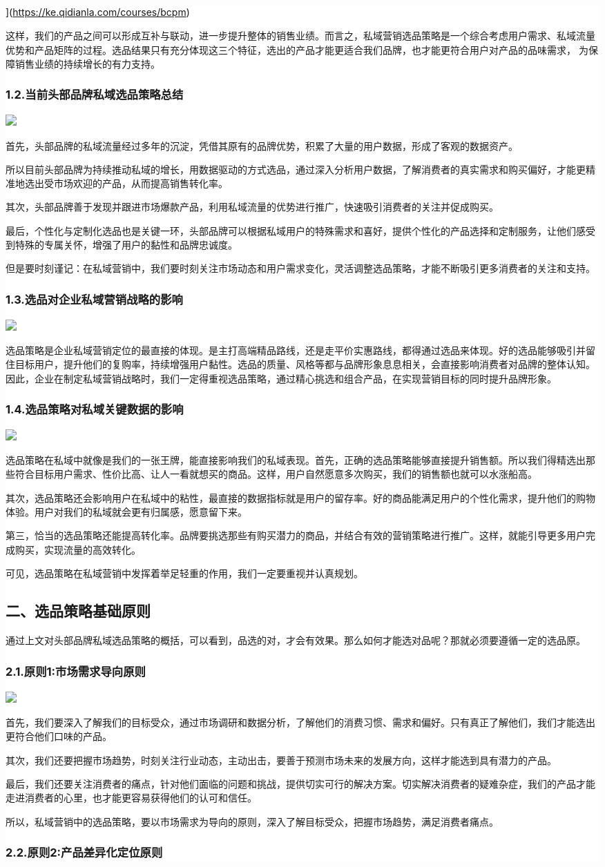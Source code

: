](https://ke.qidianla.com/courses/bcpm)

这样，我们的产品之间可以形成互补与联动，进一步提升整体的销售业绩。而言之，私域营销选品策略是一个综合考虑用户需求、私域流量优势和产品矩阵的过程。选品结果只有充分体现这三个特征，选出的产品才能更适合我们品牌，也才能更符合用户对产品的品味需求， 为保障销售业绩的持续增长的有力支持。

### 1.2.当前头部品牌私域选品策略总结

![](https://image.woshipm.com/2024/06/14/d15bb1c0-2a1d-11ef-b3a5-00163e0b5ff3.jpg)

首先，头部品牌的私域流量经过多年的沉淀，凭借其原有的品牌优势，积累了大量的用户数据，形成了客观的数据资产。

所以目前头部品牌为持续推动私域的增长，用数据驱动的方式选品，通过深入分析用户数据，了解消费者的真实需求和购买偏好，才能更精准地选出受市场欢迎的产品，从而提高销售转化率。

其次，头部品牌善于发现并跟进市场爆款产品，利用私域流量的优势进行推广，快速吸引消费者的关注并促成购买。

最后，个性化与定制化选品也是关键一环，头部品牌可以根据私域用户的特殊需求和喜好，提供个性化的产品选择和定制服务，让他们感受到特殊的专属关怀，增强了用户的黏性和品牌忠诚度。

但是要时刻谨记：在私域营销中，我们要时刻关注市场动态和用户需求变化，灵活调整选品策略，才能不断吸引更多消费者的关注和支持。

### 1.3.选品对企业私域营销战略的影响

![](https://image.woshipm.com/2024/06/14/de65dd6e-2a1d-11ef-b3a5-00163e0b5ff3.jpg)

选品策略是企业私域营销定位的最直接的体现。是主打高端精品路线，还是走平价实惠路线，都得通过选品来体现。好的选品能够吸引并留住目标用户，提升他们的复购率，持续增强用户黏性。选品的质量、风格等都与品牌形象息息相关，会直接影响消费者对品牌的整体认知。因此，企业在制定私域营销战略时，我们一定得重视选品策略，通过精心挑选和组合产品，在实现营销目标的同时提升品牌形象。

### 1.4.选品策略对私域关键数据的影响

![](https://image.woshipm.com/2024/06/14/ef1f2994-2a1d-11ef-9d13-00163e0b5ff3.jpg)

选品策略在私域中就像是我们的一张王牌，能直接影响我们的私域表现。首先，正确的选品策略能够直接提升销售额。所以我们得精选出那些符合目标用户需求、性价比高、让人一看就想买的商品。这样，用户自然愿意多次购买，我们的销售额也就可以水涨船高。

其次，选品策略还会影响用户在私域中的粘性，最直接的数据指标就是用户的留存率。好的商品能满足用户的个性化需求，提升他们的购物体验。用户对我们的私域就会更有归属感，愿意留下来。

第三，恰当的选品策略还能提高转化率。品牌要挑选那些有购买潜力的商品，并结合有效的营销策略进行推广。这样，就能引导更多用户完成购买，实现流量的高效转化。

可见，选品策略在私域营销中发挥着举足轻重的作用，我们一定要重视并认真规划。

## 二、选品策略基础原则

通过上文对头部品牌私域选品策略的概括，可以看到，品选的对，才会有效果。那么如何才能选对品呢？那就必须要遵循一定的选品原。

### 2.1.原则1:市场需求导向原则

![](https://image.woshipm.com/2024/06/14/333b0af8-2a1e-11ef-b3a5-00163e0b5ff3.jpg)

首先，我们要深入了解我们的目标受众，通过市场调研和数据分析，了解他们的消费习惯、需求和偏好。只有真正了解他们，我们才能选出更符合他们口味的产品。

其次，我们还要把握市场趋势，时刻关注行业动态，主动出击，要善于预测市场未来的发展方向，这样才能选到具有潜力的产品。

最后，我们还要关注消费者的痛点，针对他们面临的问题和挑战，提供切实可行的解决方案。切实解决消费者的疑难杂症，我们的产品才能走进消费者的心里，也才能更容易获得他们的认可和信任。

所以，私域营销中的选品策略，要以市场需求为导向的原则，深入了解目标受众，把握市场趋势，满足消费者痛点。

### 2.2.原则2:产品差异化定位原则
